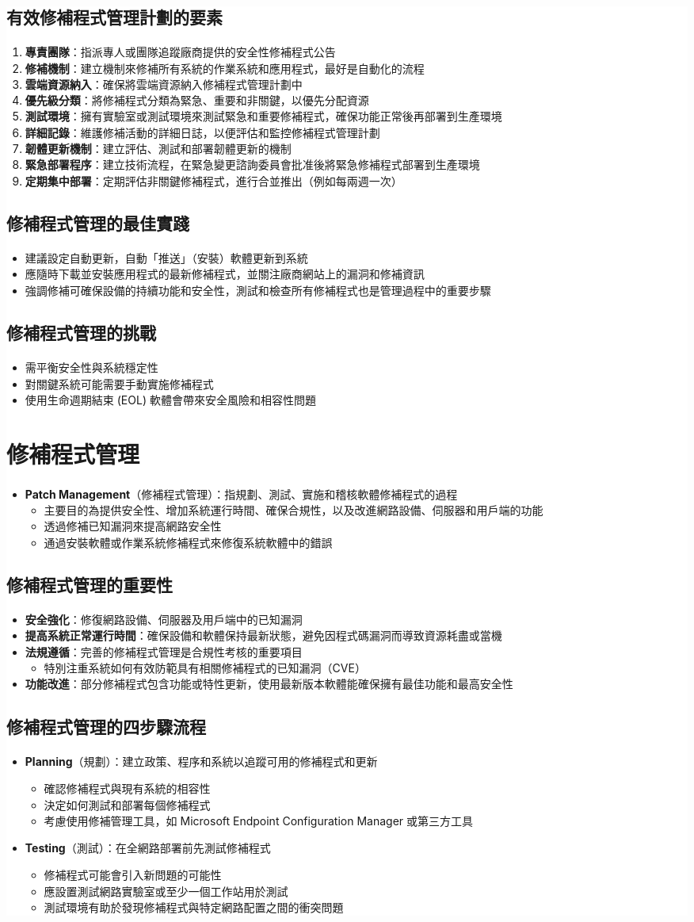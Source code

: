 ## 有效修補程式管理計劃的要素

1. **專責團隊**：指派專人或團隊追蹤廠商提供的安全性修補程式公告
2. **修補機制**：建立機制來修補所有系統的作業系統和應用程式，最好是自動化的流程
3. **雲端資源納入**：確保將雲端資源納入修補程式管理計劃中
4. **優先級分類**：將修補程式分類為緊急、重要和非關鍵，以優先分配資源
5. **測試環境**：擁有實驗室或測試環境來測試緊急和重要修補程式，確保功能正常後再部署到生產環境
6. **詳細記錄**：維護修補活動的詳細日誌，以便評估和監控修補程式管理計劃
7. **韌體更新機制**：建立評估、測試和部署韌體更新的機制
8. **緊急部署程序**：建立技術流程，在緊急變更諮詢委員會批准後將緊急修補程式部署到生產環境
9. **定期集中部署**：定期評估非關鍵修補程式，進行合並推出（例如每兩週一次）

## 修補程式管理的最佳實踐

- 建議設定自動更新，自動「推送」（安裝）軟體更新到系統
- 應隨時下載並安裝應用程式的最新修補程式，並關注廠商網站上的漏洞和修補資訊
- 強調修補可確保設備的持續功能和安全性，測試和檢查所有修補程式也是管理過程中的重要步驟

## 修補程式管理的挑戰

- 需平衡安全性與系統穩定性
- 對關鍵系統可能需要手動實施修補程式
- 使用生命週期結束 (EOL) 軟體會帶來安全風險和相容性問題

# 修補程式管理

- **Patch Management**（修補程式管理）：指規劃、測試、實施和稽核軟體修補程式的過程
  - 主要目的為提供安全性、增加系統運行時間、確保合規性，以及改進網路設備、伺服器和用戶端的功能
  - 透過修補已知漏洞來提高網路安全性
  - 通過安裝軟體或作業系統修補程式來修復系統軟體中的錯誤

## 修補程式管理的重要性

- **安全強化**：修復網路設備、伺服器及用戶端中的已知漏洞
- **提高系統正常運行時間**：確保設備和軟體保持最新狀態，避免因程式碼漏洞而導致資源耗盡或當機
- **法規遵循**：完善的修補程式管理是合規性考核的重要項目
  - 特別注重系統如何有效防範具有相關修補程式的已知漏洞（CVE）
- **功能改進**：部分修補程式包含功能或特性更新，使用最新版本軟體能確保擁有最佳功能和最高安全性

## 修補程式管理的四步驟流程

- **Planning**（規劃）：建立政策、程序和系統以追蹤可用的修補程式和更新
  - 確認修補程式與現有系統的相容性
  - 決定如何測試和部署每個修補程式
  - 考慮使用修補管理工具，如 Microsoft Endpoint Configuration Manager 或第三方工具

- **Testing**（測試）：在全網路部署前先測試修補程式
  - 修補程式可能會引入新問題的可能性
  - 應設置測試網路實驗室或至少一個工作站用於測試
  - 測試環境有助於發現修補程式與特定網路配置之間的衝突問題
